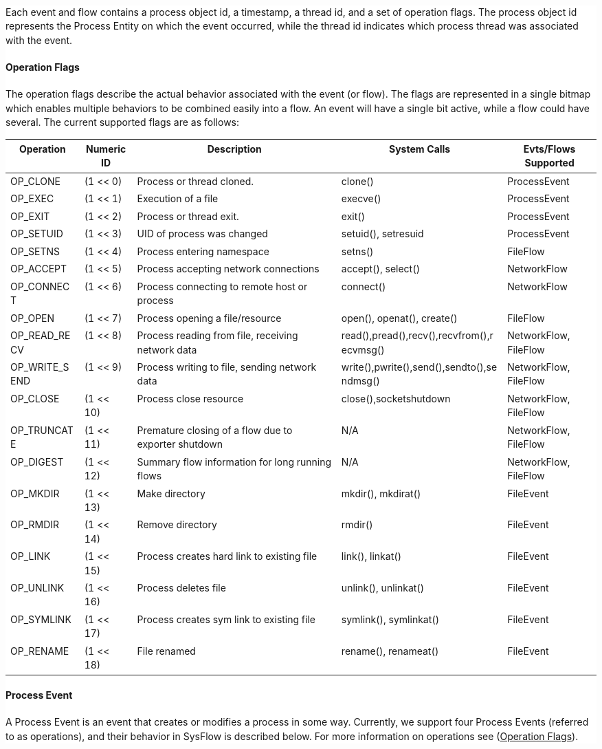 Each event and flow contains a process object id, a timestamp, a thread id, and a set of operation flags.  The process object id represents the Process Entity on which the event occurred, while the thread id indicates which process thread was associated with the event.

<a name="oflags"></a>
#### Operation Flags
The operation flags describe the actual behavior associated with the event (or flow).  The flags are represented in a single bitmap which enables multiple behaviors to be combined easily into a flow.   An event will have a single bit active, while a flow could have several. The current supported flags are as follows:


| Operation     | Numeric ID  | Description |System Calls | Evts/Flows Supported |
| ------------- | ------------- | ----------- |  ----- | ------- |
| OP_CLONE      | (1 << 0) | Process or thread cloned. | clone() | ProcessEvent |
| OP_EXEC       | (1 << 1) | Execution of a file| execve() | ProcessEvent |
| OP_EXIT       | (1 << 2) | Process or thread exit. | exit() | ProcessEvent |
| OP_SETUID     | (1 << 3) | UID of process was changed | setuid(), setresuid | ProcessEvent |
| OP_SETNS      | (1 << 4) | Process entering namespace | setns() | FileFlow |
| OP_ACCEPT     | (1 << 5) | Process accepting network connections | accept(), select() | NetworkFlow |
| OP_CONNECT    | (1 << 6) | Process connecting to remote host or process | connect() | NetworkFlow |
| OP_OPEN       | (1 << 7) | Process opening a file/resource | open(), openat(), create() | FileFlow |
| OP_READ_RECV  | (1 << 8) | Process reading from file, receiving network data | read(),pread(),recv(),recvfrom(),recvmsg() | NetworkFlow, FileFlow |
| OP_WRITE_SEND | (1 << 9) | Process writing to file, sending network data | write(),pwrite(),send(),sendto(),sendmsg() | NetworkFlow, FileFlow |
| OP_CLOSE      | (1 << 10)| Process close resource | close(),socketshutdown | NetworkFlow, FileFlow |
| OP_TRUNCATE   | (1 << 11)| Premature closing of a flow due to exporter shutdown | N/A| NetworkFlow, FileFlow |
| OP_DIGEST     | (1 << 12)| Summary flow information for long running flows | N/A | NetworkFlow, FileFlow |
| OP_MKDIR      | (1 << 13)| Make directory | mkdir(), mkdirat() | FileEvent|
| OP_RMDIR      | (1 << 14)| Remove directory | rmdir() | FileEvent|
| OP_LINK       | (1 << 15)| Process creates hard link to existing file | link(), linkat() | FileEvent|
| OP_UNLINK     | (1 << 16)| Process deletes file | unlink(), unlinkat() | FileEvent|
| OP_SYMLINK    | (1 << 17)| Process creates sym link to existing file | symlink(), symlinkat() | FileEvent|
| OP_RENAME     | (1 << 18) | File renamed | rename(), renameat() | FileEvent|

    
<a name="procevent"></a>
#### Process Event 

A Process Event is an event that creates or modifies a process in some way.   Currently, we support four Process Events (referred to as operations), and their behavior in SysFlow is described below.  For more information on operations see ([Operation Flags](#oflags)).  
